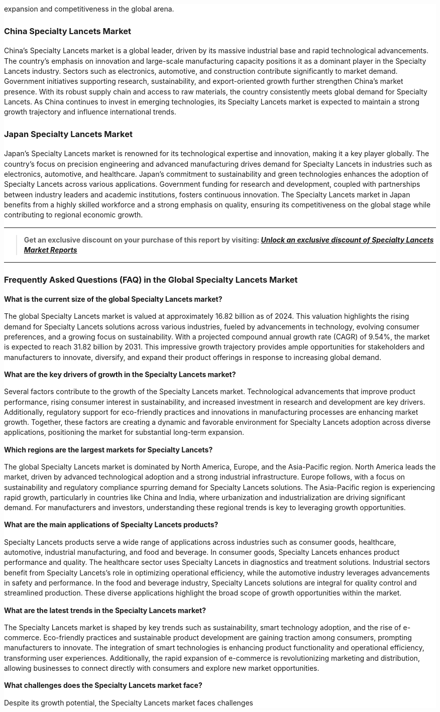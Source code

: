 expansion and competitiveness in the global arena.</p><h3>China Specialty Lancets Market</h3><p>China&rsquo;s Specialty Lancets market is a global leader, driven by its massive industrial base and rapid technological advancements. The country&rsquo;s emphasis on innovation and large-scale manufacturing capacity positions it as a dominant player in the Specialty Lancets industry. Sectors such as electronics, automotive, and construction contribute significantly to market demand. Government initiatives supporting research, sustainability, and export-oriented growth further strengthen China&rsquo;s market presence. With its robust supply chain and access to raw materials, the country consistently meets global demand for Specialty Lancets. As China continues to invest in emerging technologies, its Specialty Lancets market is expected to maintain a strong growth trajectory and influence international trends.</p><h3>Japan Specialty Lancets Market</h3><p>Japan&rsquo;s Specialty Lancets market is renowned for its technological expertise and innovation, making it a key player globally. The country&rsquo;s focus on precision engineering and advanced manufacturing drives demand for Specialty Lancets in industries such as electronics, automotive, and healthcare. Japan&rsquo;s commitment to sustainability and green technologies enhances the adoption of Specialty Lancets across various applications. Government funding for research and development, coupled with partnerships between industry leaders and academic institutions, fosters continuous innovation. The Specialty Lancets market in Japan benefits from a highly skilled workforce and a strong emphasis on quality, ensuring its competitiveness on the global stage while contributing to regional economic growth.</p><hr /><blockquote><p><strong>Get an exclusive discount on your purchase of this report by visiting: <em><a href="://marketresearchpulse.com/ask-for-discount/10615?utm_source=Github&amp;utm_medium=025">Unlock an exclusive discount of Specialty Lancets Market Reports</a></em>&nbsp;</strong></p></blockquote><hr /><h3>Frequently Asked Questions (FAQ) in the Global Specialty Lancets Market</h3><p><strong>What is the current size of the global Specialty Lancets market?</strong></p><p>The global Specialty Lancets market is valued at approximately 16.82 billion as of 2024. This valuation highlights the rising demand for Specialty Lancets solutions across various industries, fueled by advancements in technology, evolving consumer preferences, and a growing focus on sustainability. With a projected compound annual growth rate (CAGR) of 9.54%, the market is expected to reach 31.82 billion by 2031. This impressive growth trajectory provides ample opportunities for stakeholders and manufacturers to innovate, diversify, and expand their product offerings in response to increasing global demand.</p><p><strong>What are the key drivers of growth in the Specialty Lancets market?</strong></p><p>Several factors contribute to the growth of the Specialty Lancets market. Technological advancements that improve product performance, rising consumer interest in sustainability, and increased investment in research and development are key drivers. Additionally, regulatory support for eco-friendly practices and innovations in manufacturing processes are enhancing market growth. Together, these factors are creating a dynamic and favorable environment for Specialty Lancets adoption across diverse applications, positioning the market for substantial long-term expansion.</p><p><strong>Which regions are the largest markets for Specialty Lancets?</strong></p><p>The global Specialty Lancets market is dominated by North America, Europe, and the Asia-Pacific region. North America leads the market, driven by advanced technological adoption and a strong industrial infrastructure. Europe follows, with a focus on sustainability and regulatory compliance spurring demand for Specialty Lancets solutions. The Asia-Pacific region is experiencing rapid growth, particularly in countries like China and India, where urbanization and industrialization are driving significant demand. For manufacturers and investors, understanding these regional trends is key to leveraging growth opportunities.</p><p><strong>What are the main applications of Specialty Lancets products?</strong></p><p>Specialty Lancets products serve a wide range of applications across industries such as consumer goods, healthcare, automotive, industrial manufacturing, and food and beverage. In consumer goods, Specialty Lancets enhances product performance and quality. The healthcare sector uses Specialty Lancets in diagnostics and treatment solutions. Industrial sectors benefit from Specialty Lancets&rsquo;s role in optimizing operational efficiency, while the automotive industry leverages advancements in safety and performance. In the food and beverage industry, Specialty Lancets solutions are integral for quality control and streamlined production. These diverse applications highlight the broad scope of growth opportunities within the market.</p><p><strong>What are the latest trends in the Specialty Lancets market?</strong></p><p>The Specialty Lancets market is shaped by key trends such as sustainability, smart technology adoption, and the rise of e-commerce. Eco-friendly practices and sustainable product development are gaining traction among consumers, prompting manufacturers to innovate. The integration of smart technologies is enhancing product functionality and operational efficiency, transforming user experiences. Additionally, the rapid expansion of e-commerce is revolutionizing marketing and distribution, allowing businesses to connect directly with consumers and explore new market opportunities.</p><p><strong>What challenges does the Specialty Lancets market face?</strong></p><p>Despite its growth potential, the Specialty Lancets market faces challenges